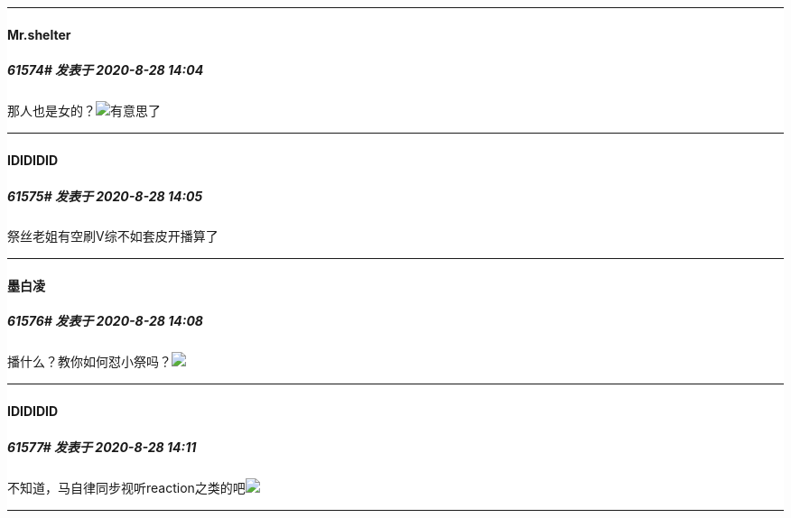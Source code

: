 



-----

####  Mr.shelter  
##### 61574#       发表于 2020-8-28 14:04




那人也是女的？<img src="https://static.saraba1st.com/image/smiley/face2017/067.png" referrerpolicy="no-referrer">有意思了







-----

####  IDIDIDID  
##### 61575#       发表于 2020-8-28 14:05




祭丝老姐有空刷V综不如套皮开播算了







-----

####  墨白凌  
##### 61576#       发表于 2020-8-28 14:08




播什么？教你如何怼小祭吗？<img src="https://static.saraba1st.com/image/smiley/face2017/067.png" referrerpolicy="no-referrer">







-----

####  IDIDIDID  
##### 61577#       发表于 2020-8-28 14:11




不知道，马自律同步视听reaction之类的吧<img src="https://static.saraba1st.com/image/smiley/face2017/067.png" referrerpolicy="no-referrer">







-----
